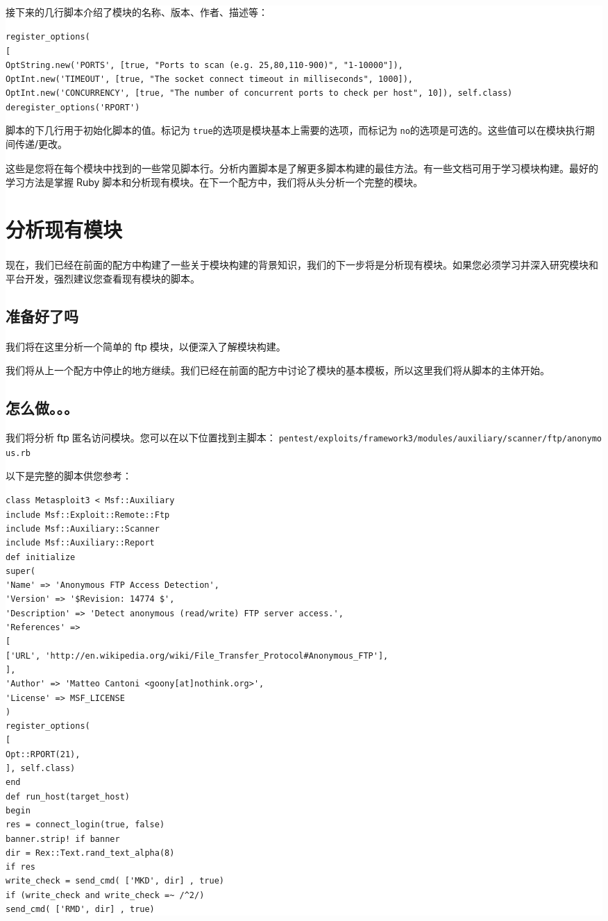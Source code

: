 接下来的几行脚本介绍了模块的名称、版本、作者、描述等：

```
register_options(
[
OptString.new('PORTS', [true, "Ports to scan (e.g. 25,80,110-900)", "1-10000"]),
OptInt.new('TIMEOUT', [true, "The socket connect timeout in milliseconds", 1000]),
OptInt.new('CONCURRENCY', [true, "The number of concurrent ports to check per host", 10]), self.class)
deregister_options('RPORT')

```

脚本的下几行用于初始化脚本的值。标记为 `true`的选项是模块基本上需要的选项，而标记为 `no`的选项是可选的。这些值可以在模块执行期间传递/更改。

这些是您将在每个模块中找到的一些常见脚本行。分析内置脚本是了解更多脚本构建的最佳方法。有一些文档可用于学习模块构建。最好的学习方法是掌握 Ruby 脚本和分析现有模块。在下一个配方中，我们将从头分析一个完整的模块。

# 分析现有模块

现在，我们已经在前面的配方中构建了一些关于模块构建的背景知识，我们的下一步将是分析现有模块。如果您必须学习并深入研究模块和平台开发，强烈建议您查看现有模块的脚本。

## 准备好了吗

我们将在这里分析一个简单的 ftp 模块，以便深入了解模块构建。

我们将从上一个配方中停止的地方继续。我们已经在前面的配方中讨论了模块的基本模板，所以这里我们将从脚本的主体开始。

## 怎么做。。。

我们将分析 ftp 匿名访问模块。您可以在以下位置找到主脚本： `pentest/exploits/framework3/modules/auxiliary/scanner/ftp/anonymous.rb`

以下是完整的脚本供您参考：

```
class Metasploit3 < Msf::Auxiliary
include Msf::Exploit::Remote::Ftp
include Msf::Auxiliary::Scanner
include Msf::Auxiliary::Report
def initialize
super(
'Name' => 'Anonymous FTP Access Detection',
'Version' => '$Revision: 14774 $',
'Description' => 'Detect anonymous (read/write) FTP server access.',
'References' =>
[
['URL', 'http://en.wikipedia.org/wiki/File_Transfer_Protocol#Anonymous_FTP'],
],
'Author' => 'Matteo Cantoni <goony[at]nothink.org>',
'License' => MSF_LICENSE
)
register_options(
[
Opt::RPORT(21),
], self.class)
end
def run_host(target_host)
begin
res = connect_login(true, false)
banner.strip! if banner
dir = Rex::Text.rand_text_alpha(8)
if res
write_check = send_cmd( ['MKD', dir] , true)
if (write_check and write_check =~ /^2/)
send_cmd( ['RMD', dir] , true)
```